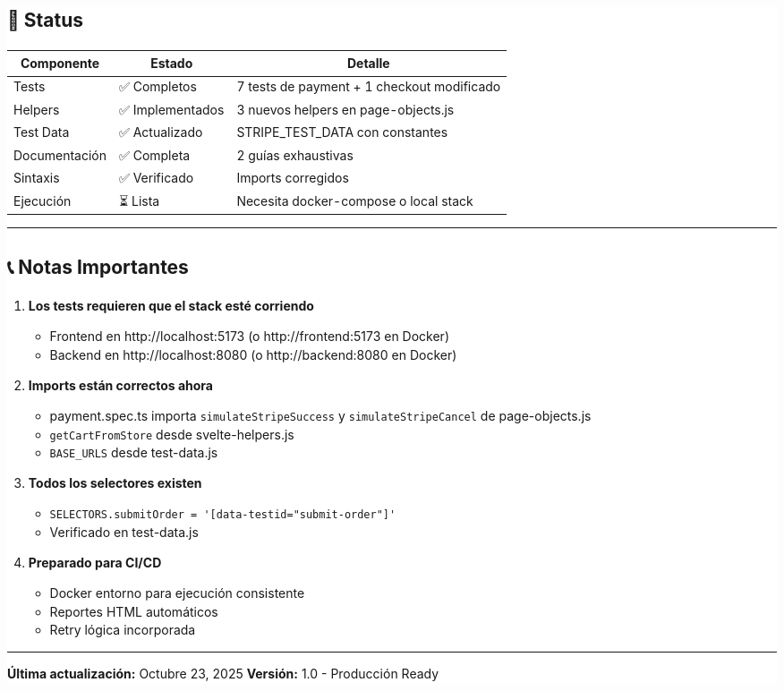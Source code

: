 
## 🎯 Status

| Componente | Estado | Detalle |
|-----------|--------|--------|
| Tests | ✅ Completos | 7 tests de payment + 1 checkout modificado |
| Helpers | ✅ Implementados | 3 nuevos helpers en page-objects.js |
| Test Data | ✅ Actualizado | STRIPE_TEST_DATA con constantes |
| Documentación | ✅ Completa | 2 guías exhaustivas |
| Sintaxis | ✅ Verificado | Imports corregidos |
| Ejecución | ⏳ Lista | Necesita docker-compose o local stack |

---

## 📞 Notas Importantes

1. **Los tests requieren que el stack esté corriendo**
   - Frontend en http://localhost:5173 (o http://frontend:5173 en Docker)
   - Backend en http://localhost:8080 (o http://backend:8080 en Docker)

2. **Imports están correctos ahora**
   - payment.spec.ts importa `simulateStripeSuccess` y `simulateStripeCancel` de page-objects.js
   - `getCartFromStore` desde svelte-helpers.js
   - `BASE_URLS` desde test-data.js

3. **Todos los selectores existen**
   - `SELECTORS.submitOrder = '[data-testid="submit-order"]'`
   - Verificado en test-data.js

4. **Preparado para CI/CD**
   - Docker entorno para ejecución consistente
   - Reportes HTML automáticos
   - Retry lógica incorporada

---

**Última actualización:** Octubre 23, 2025
**Versión:** 1.0 - Producción Ready
